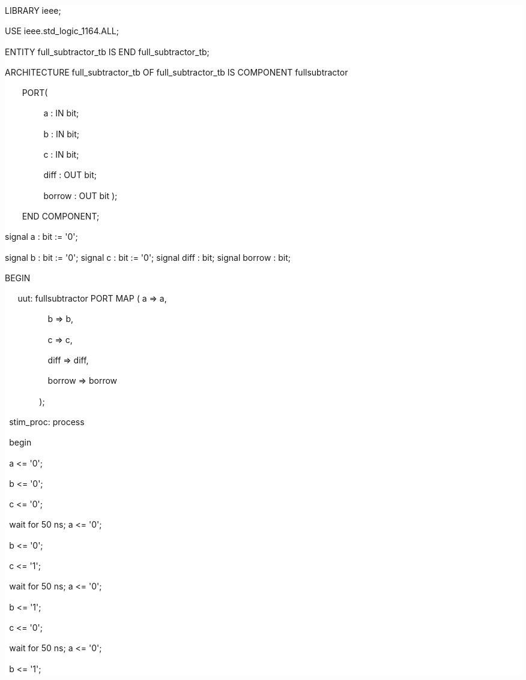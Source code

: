 LIBRARY ieee; 

USE ieee.std\_logic\_1164.ALL; 

ENTITY full\_subtractor\_tb IS END full\_subtractor\_tb; 

ARCHITECTURE full\_subtractor\_tb OF full\_subtractor\_tb IS      COMPONENT fullsubtractor 

`    `PORT( 

`         `a : IN  bit; 

`         `b : IN  bit; 

`         `c : IN  bit; 

`         `diff : OUT  bit; 

`         `borrow : OUT  bit         ); 

`    `END COMPONENT; 

signal a : bit := '0'; 

signal b : bit := '0'; signal c : bit := '0'; signal diff : bit; signal borrow : bit; 

BEGIN 

`   `uut: fullsubtractor PORT MAP (           a => a, 

`          `b => b, 

`          `c => c, 

`          `diff => diff, 

`          `borrow => borrow 

`        `); 

` `stim\_proc: process 

` `begin   

` `a <= '0'; 

` `b <= '0'; 

` `c <= '0'; 

` `wait for 50 ns;  a <= '0'; 

` `b <= '0'; 

` `c <= '1'; 

` `wait for 50 ns;  a <= '0'; 

` `b <= '1'; 

` `c <= '0'; 

` `wait for 50 ns;  a <= '0'; 

` `b <= '1'; 
